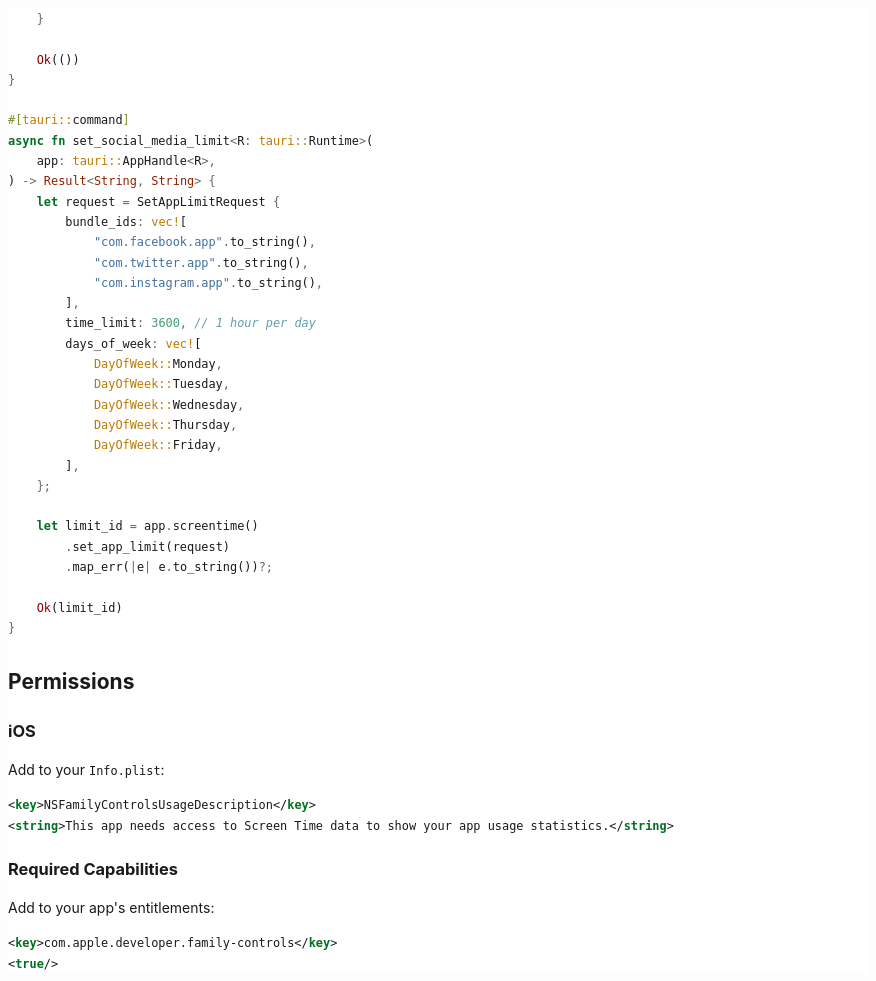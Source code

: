 ```rust
    }
    
    Ok(())
}

#[tauri::command]
async fn set_social_media_limit<R: tauri::Runtime>(
    app: tauri::AppHandle<R>,
) -> Result<String, String> {
    let request = SetAppLimitRequest {
        bundle_ids: vec![
            "com.facebook.app".to_string(),
            "com.twitter.app".to_string(),
            "com.instagram.app".to_string(),
        ],
        time_limit: 3600, // 1 hour per day
        days_of_week: vec![
            DayOfWeek::Monday,
            DayOfWeek::Tuesday,
            DayOfWeek::Wednesday,
            DayOfWeek::Thursday,
            DayOfWeek::Friday,
        ],
    };
    
    let limit_id = app.screentime()
        .set_app_limit(request)
        .map_err(|e| e.to_string())?;
    
    Ok(limit_id)
}
```

## Permissions

### iOS

Add to your `Info.plist`:

```xml
<key>NSFamilyControlsUsageDescription</key>
<string>This app needs access to Screen Time data to show your app usage statistics.</string>
```

### Required Capabilities

Add to your app's entitlements:

```xml
<key>com.apple.developer.family-controls</key>
<true/>
```

